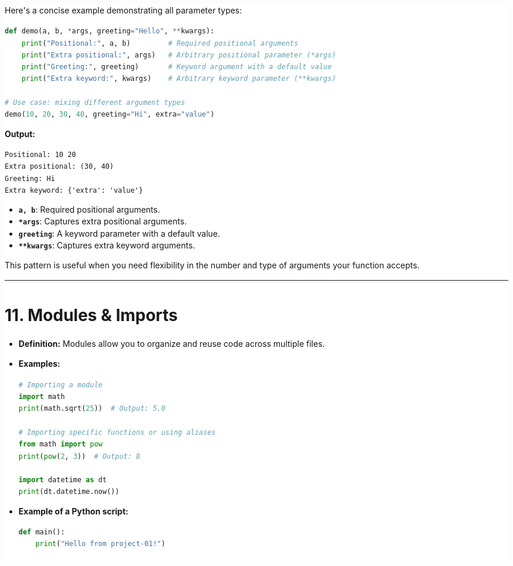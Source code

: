   Here's a concise example demonstrating all parameter types:

  ```python
  def demo(a, b, *args, greeting="Hello", **kwargs):
      print("Positional:", a, b)         # Required positional arguments
      print("Extra positional:", args)   # Arbitrary positional parameter (*args)
      print("Greeting:", greeting)       # Keyword argument with a default value
      print("Extra keyword:", kwargs)    # Arbitrary keyword parameter (**kwargs)
  
  # Use case: mixing different argument types
  demo(10, 20, 30, 40, greeting="Hi", extra="value")
  ```
  
  **Output:**
  ```
  Positional: 10 20
  Extra positional: (30, 40)
  Greeting: Hi
  Extra keyword: {'extra': 'value'}
  ```
  
  - **`a, b`**: Required positional arguments.
  - **`*args`**: Captures extra positional arguments.
  - **`greeting`**: A keyword parameter with a default value.
  - **`**kwargs`**: Captures extra keyword arguments.
  
  This pattern is useful when you need flexibility in the number and type of arguments your function accepts.

---

  # 11. Modules & Imports
  
  - **Definition:** Modules allow you to organize and reuse code across multiple files.
  - **Examples:**
    ```python
    # Importing a module
    import math
    print(math.sqrt(25))  # Output: 5.0
    
    # Importing specific functions or using aliases
    from math import pow
    print(pow(2, 3))  # Output: 8
    
    import datetime as dt
    print(dt.datetime.now())
    ```
  
  - **Example of a Python script:**
    ```python
    def main():
        print("Hello from project-01!")
  